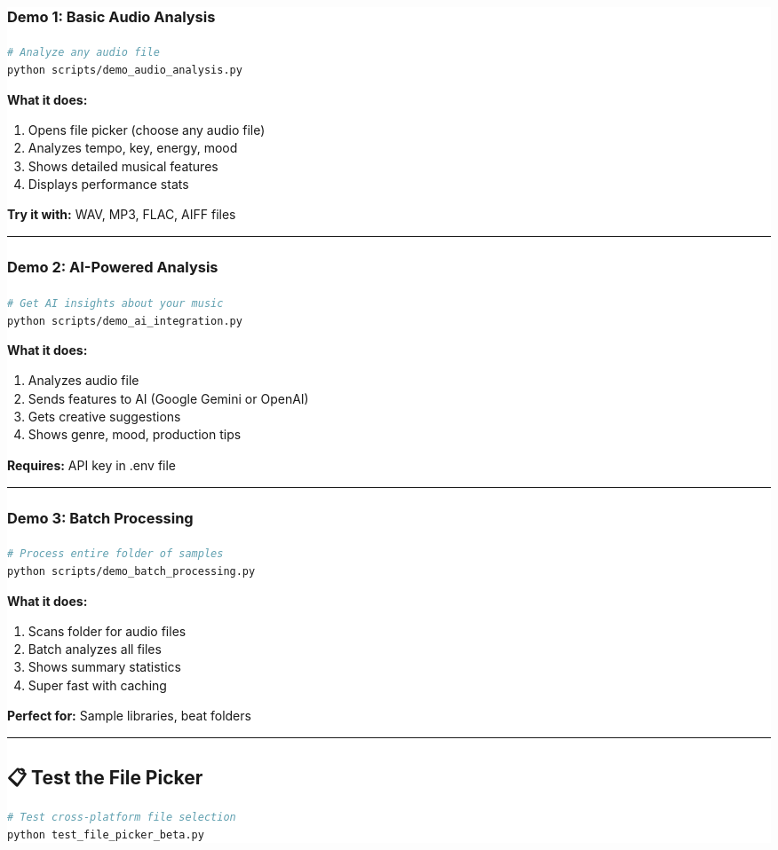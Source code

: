 ### Demo 1: Basic Audio Analysis

```bash
# Analyze any audio file
python scripts/demo_audio_analysis.py
```

**What it does:**
1. Opens file picker (choose any audio file)
2. Analyzes tempo, key, energy, mood
3. Shows detailed musical features
4. Displays performance stats

**Try it with:** WAV, MP3, FLAC, AIFF files

---

### Demo 2: AI-Powered Analysis

```bash
# Get AI insights about your music
python scripts/demo_ai_integration.py
```

**What it does:**
1. Analyzes audio file
2. Sends features to AI (Google Gemini or OpenAI)
3. Gets creative suggestions
4. Shows genre, mood, production tips

**Requires:** API key in .env file

---

### Demo 3: Batch Processing

```bash
# Process entire folder of samples
python scripts/demo_batch_processing.py
```

**What it does:**
1. Scans folder for audio files
2. Batch analyzes all files
3. Shows summary statistics
4. Super fast with caching

**Perfect for:** Sample libraries, beat folders

---

## 📋 Test the File Picker

```bash
# Test cross-platform file selection
python test_file_picker_beta.py
```
